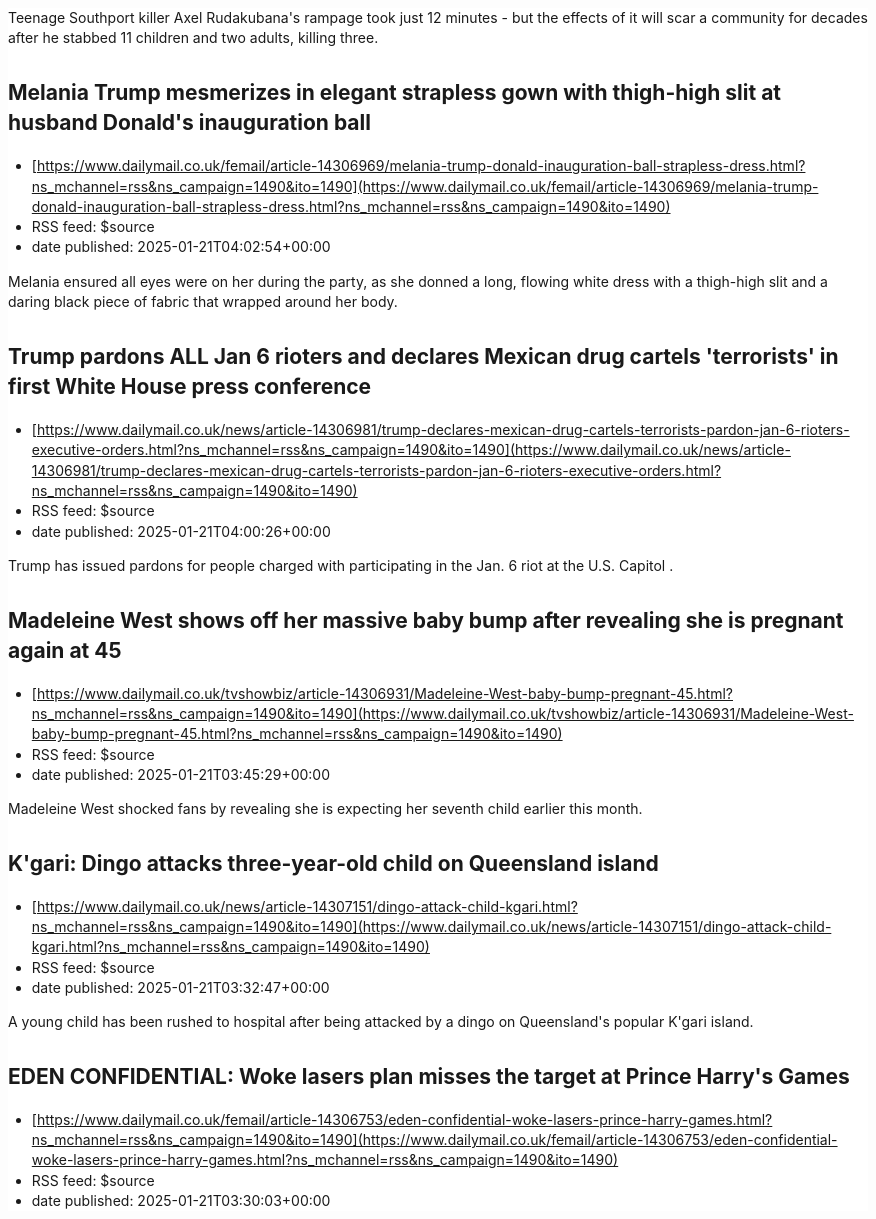 Teenage Southport killer Axel Rudakubana's rampage took just 12 minutes - but the effects of it will scar a community for decades after he stabbed 11 children and two adults, killing three.

## Melania Trump mesmerizes in elegant strapless gown with thigh-high slit at husband Donald's inauguration ball
 - [https://www.dailymail.co.uk/femail/article-14306969/melania-trump-donald-inauguration-ball-strapless-dress.html?ns_mchannel=rss&ns_campaign=1490&ito=1490](https://www.dailymail.co.uk/femail/article-14306969/melania-trump-donald-inauguration-ball-strapless-dress.html?ns_mchannel=rss&ns_campaign=1490&ito=1490)
 - RSS feed: $source
 - date published: 2025-01-21T04:02:54+00:00

Melania ensured all eyes were on her during the party, as she donned a long, flowing white dress with a thigh-high slit and a daring black piece of fabric that wrapped around her body.

## Trump pardons ALL Jan 6 rioters and declares Mexican drug cartels 'terrorists' in first White House press conference
 - [https://www.dailymail.co.uk/news/article-14306981/trump-declares-mexican-drug-cartels-terrorists-pardon-jan-6-rioters-executive-orders.html?ns_mchannel=rss&ns_campaign=1490&ito=1490](https://www.dailymail.co.uk/news/article-14306981/trump-declares-mexican-drug-cartels-terrorists-pardon-jan-6-rioters-executive-orders.html?ns_mchannel=rss&ns_campaign=1490&ito=1490)
 - RSS feed: $source
 - date published: 2025-01-21T04:00:26+00:00

Trump has issued pardons for people charged with participating in the Jan. 6 riot at the U.S. Capitol .

## Madeleine West shows off her massive baby bump after revealing she is pregnant again at 45
 - [https://www.dailymail.co.uk/tvshowbiz/article-14306931/Madeleine-West-baby-bump-pregnant-45.html?ns_mchannel=rss&ns_campaign=1490&ito=1490](https://www.dailymail.co.uk/tvshowbiz/article-14306931/Madeleine-West-baby-bump-pregnant-45.html?ns_mchannel=rss&ns_campaign=1490&ito=1490)
 - RSS feed: $source
 - date published: 2025-01-21T03:45:29+00:00

Madeleine West shocked fans by revealing she is expecting her seventh child earlier this month.

## K'gari: Dingo attacks three-year-old child on Queensland island
 - [https://www.dailymail.co.uk/news/article-14307151/dingo-attack-child-kgari.html?ns_mchannel=rss&ns_campaign=1490&ito=1490](https://www.dailymail.co.uk/news/article-14307151/dingo-attack-child-kgari.html?ns_mchannel=rss&ns_campaign=1490&ito=1490)
 - RSS feed: $source
 - date published: 2025-01-21T03:32:47+00:00

A young child has been rushed to hospital after being attacked by a dingo on Queensland's popular K'gari island.

## EDEN CONFIDENTIAL: Woke lasers plan misses the target at Prince Harry's Games
 - [https://www.dailymail.co.uk/femail/article-14306753/eden-confidential-woke-lasers-prince-harry-games.html?ns_mchannel=rss&ns_campaign=1490&ito=1490](https://www.dailymail.co.uk/femail/article-14306753/eden-confidential-woke-lasers-prince-harry-games.html?ns_mchannel=rss&ns_campaign=1490&ito=1490)
 - RSS feed: $source
 - date published: 2025-01-21T03:30:03+00:00
